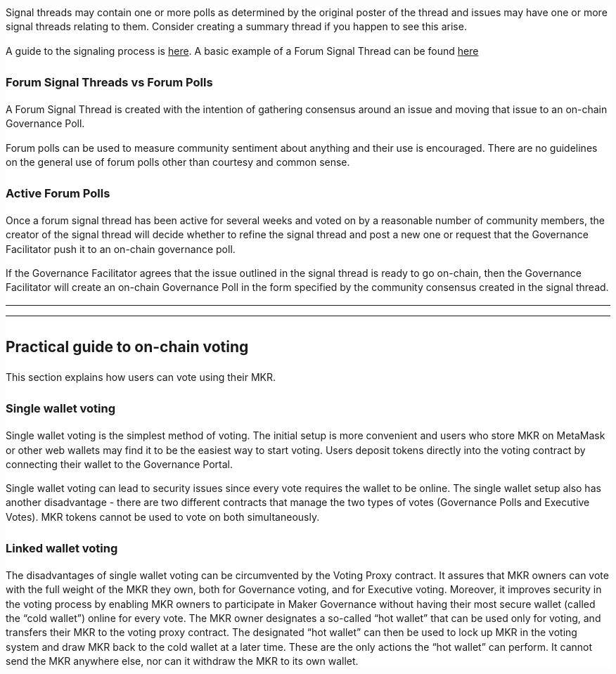 
Signal threads may contain one or more polls as determined by the original poster of the thread and issues may have one or more signal threads relating to them. Consider creating a summary thread if you happen to see this arise.

A guide to the signaling process is [here](https://forum.makerdao.com/t/guide-to-the-signaling-process/9400). A basic example of a Forum Signal Thread can be found [here](https://forum.makerdao.com/t/signal-request-should-we-increase-the-scd-debt-ceiling/506)

### Forum Signal Threads vs Forum Polls
A Forum Signal Thread is created with the intention of gathering consensus around an issue and moving that issue to an on-chain Governance Poll.

Forum polls can be used to measure community sentiment about anything and their use is encouraged. There are no guidelines on the general use of forum polls other than courtesy and common sense.

### Active Forum Polls
Once a forum signal thread has been active for several weeks and voted on by a reasonable number of community members, the creator of the signal thread will decide whether to refine the signal thread and post a new one or request that the Governance Facilitator push it to an on-chain governance poll.

If the Governance Facilitator agrees that the issue outlined in the signal thread is ready to go on-chain, then the Governance Facilitator will create an on-chain Governance Poll in the form specified by the community consensus created in the signal thread.



---


---


## Practical guide to on-chain voting
This section explains how users can vote using their MKR. 

### Single wallet voting
Single wallet voting is the simplest method of voting. The initial setup is more convenient and users who store MKR on MetaMask or other web wallets may find it to be the easiest way to start voting. Users deposit tokens directly into the voting contract by connecting their wallet to the Governance Portal. 

Single wallet voting can lead to security issues since every vote requires the wallet to be online. The single wallet setup also has another disadvantage - there are two different contracts that manage the two types of votes (Governance Polls and Executive Votes). MKR tokens cannot be used to vote on both simultaneously. 

### Linked wallet voting
The disadvantages of single wallet voting can be circumvented by the Voting Proxy contract. It assures that MKR owners can vote with the full weight of the MKR they own, both for Governance voting, and for Executive voting. Moreover, it improves security in the voting process by enabling MKR owners to participate in Maker Governance without having their most secure wallet (called the “cold wallet”) online for every vote. The MKR owner designates a so-called “hot wallet” that can be used only for voting, and transfers their MKR to the voting proxy contract. The designated “hot wallet” can then be used to lock up MKR in the voting system and draw MKR back to the cold wallet at a later time. These are the only actions the “hot wallet” can perform. It cannot send the MKR anywhere else, nor can it withdraw the MKR to its own wallet.

